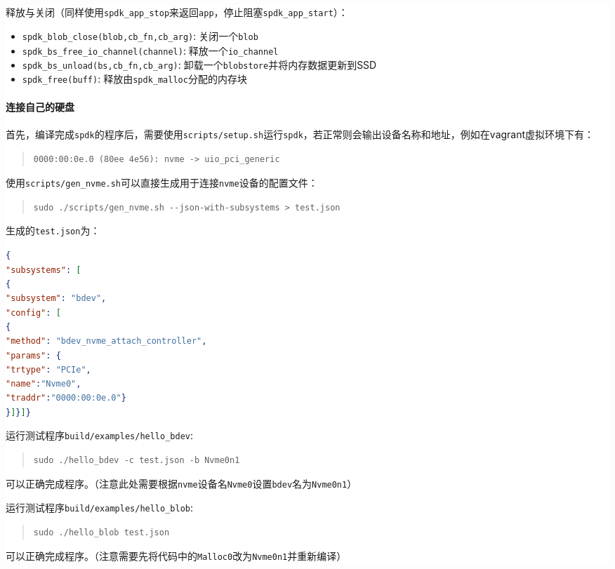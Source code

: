 释放与关闭（同样使用`spdk_app_stop`来返回`app`，停止阻塞`spdk_app_start`）：

- `spdk_blob_close(blob,cb_fn,cb_arg)`: 关闭一个`blob`
- `spdk_bs_free_io_channel(channel)`: 释放一个`io_channel`
- `spdk_bs_unload(bs,cb_fn,cb_arg)`: 卸载一个`blobstore`并将内存数据更新到SSD
- `spdk_free(buff)`: 释放由`spdk_malloc`分配的内存块

#### 连接自己的硬盘

首先，编译完成`spdk`的程序后，需要使用`scripts/setup.sh`运行`spdk`，若正常则会输出设备名称和地址，例如在vagrant虚拟环境下有：

> `0000:00:0e.0 (80ee 4e56): nvme -> uio_pci_generic`

使用`scripts/gen_nvme.sh`可以直接生成用于连接`nvme`设备的配置文件：

> `sudo ./scripts/gen_nvme.sh --json-with-subsystems > test.json`

生成的`test.json`为：

```json
{
"subsystems": [
{
"subsystem": "bdev",
"config": [
{
"method": "bdev_nvme_attach_controller",
"params": {
"trtype": "PCIe",
"name":"Nvme0",
"traddr":"0000:00:0e.0"}
}]}]}
```

运行测试程序`build/examples/hello_bdev`:

> `sudo ./hello_bdev -c test.json -b Nvme0n1`

可以正确完成程序。（注意此处需要根据`nvme`设备名`Nvme0`设置`bdev`名为`Nvme0n1`）

运行测试程序`build/examples/hello_blob`:

> `sudo ./hello_blob test.json`

可以正确完成程序。（注意需要先将代码中的`Malloc0`改为`Nvme0n1`并重新编译）